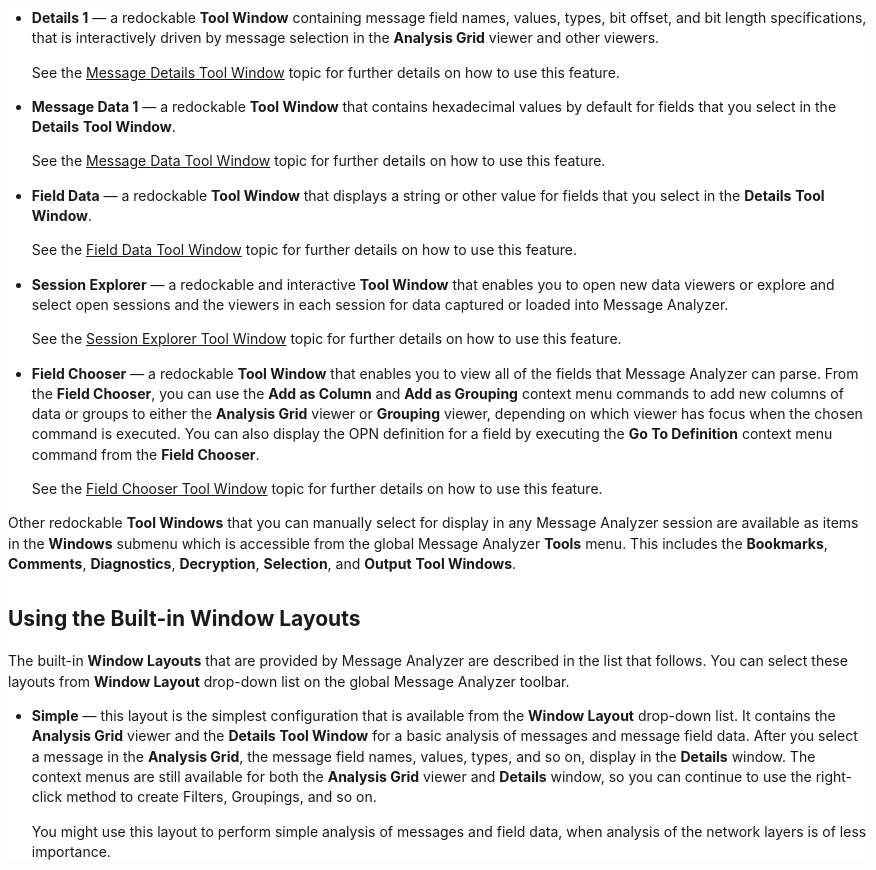 -   **Details 1** — a redockable **Tool Window** containing message field names, values, types, bit offset, and bit length specifications, that is interactively driven by message selection in the **Analysis Grid** viewer and other viewers.  
  
     See the [Message Details Tool Window](../messageanalyzer_content/message-details-tool-window.md) topic for further details on how to use this feature.  
  
-   **Message Data 1** — a redockable **Tool Window** that contains hexadecimal values by default for fields that you select in the **Details** **Tool Window**.  
  
     See the [Message Data Tool Window](../messageanalyzer_content/message-data-tool-window.md) topic for further details on how to use this feature.  
  
-   **Field Data** — a redockable **Tool Window** that displays a string or other value for fields that you select in the **Details** **Tool Window**.  
  
     See the [Field Data Tool Window](../messageanalyzer_content/field-data-tool-window.md) topic for further details on how to use this feature.  
  
-   **Session Explorer** — a redockable and interactive **Tool Window** that enables you to open new data viewers or explore and select open sessions and the viewers in each session for data captured or loaded into Message Analyzer.  
  
     See the [Session Explorer Tool Window](../messageanalyzer_content/session-explorer-tool-window.md) topic for further details on how to use this feature.  
  
-   **Field Chooser** — a redockable **Tool Window** that enables you to view all of the fields that Message Analyzer can parse. From the **Field Chooser**, you can use the **Add as Column** and **Add as Grouping** context menu commands to add new columns of data or groups to either the **Analysis Grid** viewer or **Grouping** viewer, depending on which viewer has focus when the chosen command is executed. You can also display the OPN definition for a field by executing the **Go To Definition** context menu command from the **Field Chooser**.  
  
     See the [Field Chooser Tool Window](../messageanalyzer_content/field-chooser-tool-window.md) topic for further details on how to use this feature.  
  
 Other redockable **Tool Windows** that you can manually select for display in any Message Analyzer session are available as items in the **Windows** submenu which is accessible from the global Message Analyzer **Tools** menu. This includes the **Bookmarks**, **Comments**, **Diagnostics**, **Decryption**, **Selection**, and **Output** **Tool Windows**.  
  
<a name="BKMK_UsingWindowLayouts"></a>   
## Using the Built-in Window Layouts  
 The built-in **Window Layouts** that are provided by Message Analyzer are described in the list that follows. You can select these layouts from  **Window Layout** drop-down list on the global Message Analyzer toolbar.  
  
-   **Simple** — this layout is the simplest configuration that is available from the **Window Layout** drop-down list. It contains the **Analysis Grid** viewer and the **Details** **Tool Window** for a basic analysis of messages and message field data. After you select a message in the **Analysis Grid**, the message field names, values, types, and so on, display in the **Details** window. The context menus are still available for both the **Analysis Grid** viewer and **Details** window, so you can continue to use the right-click method to create Filters, Groupings, and so on.  
  
     You might use this layout to perform simple analysis of messages and field data, when analysis of the network layers is of less importance.  
  